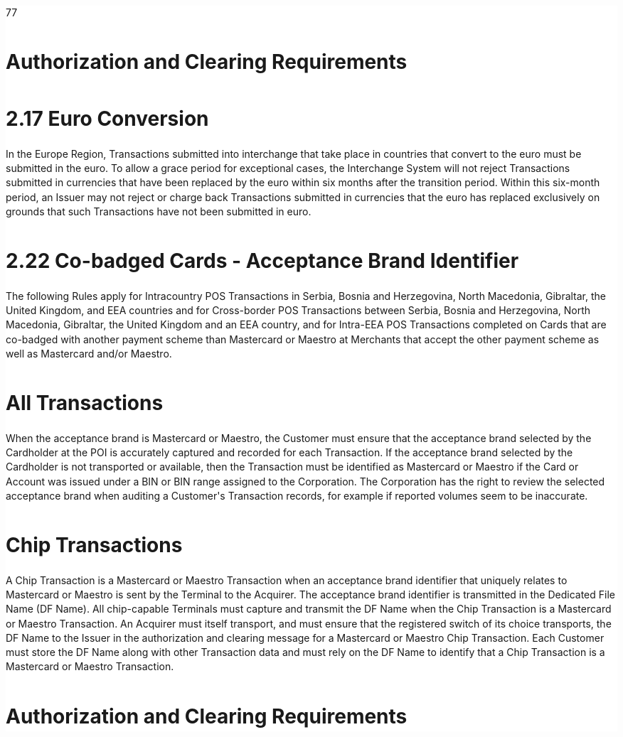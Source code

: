 

77
# Authorization and Clearing Requirements

# 2.17 Euro Conversion

In the Europe Region, Transactions submitted into interchange that take place in countries that convert to the euro must be submitted in the euro. To allow a grace period for exceptional cases, the Interchange System will not reject Transactions submitted in currencies that have been replaced by the euro within six months after the transition period. Within this six-month period, an Issuer may not reject or charge back Transactions submitted in currencies that the euro has replaced exclusively on grounds that such Transactions have not been submitted in euro.

# 2.22 Co-badged Cards - Acceptance Brand Identifier

The following Rules apply for Intracountry POS Transactions in Serbia, Bosnia and Herzegovina, North Macedonia, Gibraltar, the United Kingdom, and EEA countries and for Cross-border POS Transactions between Serbia, Bosnia and Herzegovina, North Macedonia, Gibraltar, the United Kingdom and an EEA country, and for Intra-EEA POS Transactions completed on Cards that are co-badged with another payment scheme than Mastercard or Maestro at Merchants that accept the other payment scheme as well as Mastercard and/or Maestro.

# All Transactions

When the acceptance brand is Mastercard or Maestro, the Customer must ensure that the acceptance brand selected by the Cardholder at the POI is accurately captured and recorded for each Transaction. If the acceptance brand selected by the Cardholder is not transported or available, then the Transaction must be identified as Mastercard or Maestro if the Card or Account was issued under a BIN or BIN range assigned to the Corporation. The Corporation has the right to review the selected acceptance brand when auditing a Customer's Transaction records, for example if reported volumes seem to be inaccurate.

# Chip Transactions

A Chip Transaction is a Mastercard or Maestro Transaction when an acceptance brand identifier that uniquely relates to Mastercard or Maestro is sent by the Terminal to the Acquirer. The acceptance brand identifier is transmitted in the Dedicated File Name (DF Name). All chip-capable Terminals must capture and transmit the DF Name when the Chip Transaction is a Mastercard or Maestro Transaction. An Acquirer must itself transport, and must ensure that the registered switch of its choice transports, the DF Name to the Issuer in the authorization and clearing message for a Mastercard or Maestro Chip Transaction. Each Customer must store the DF Name along with other Transaction data and must rely on the DF Name to identify that a Chip Transaction is a Mastercard or Maestro Transaction.


# Authorization and Clearing Requirements

